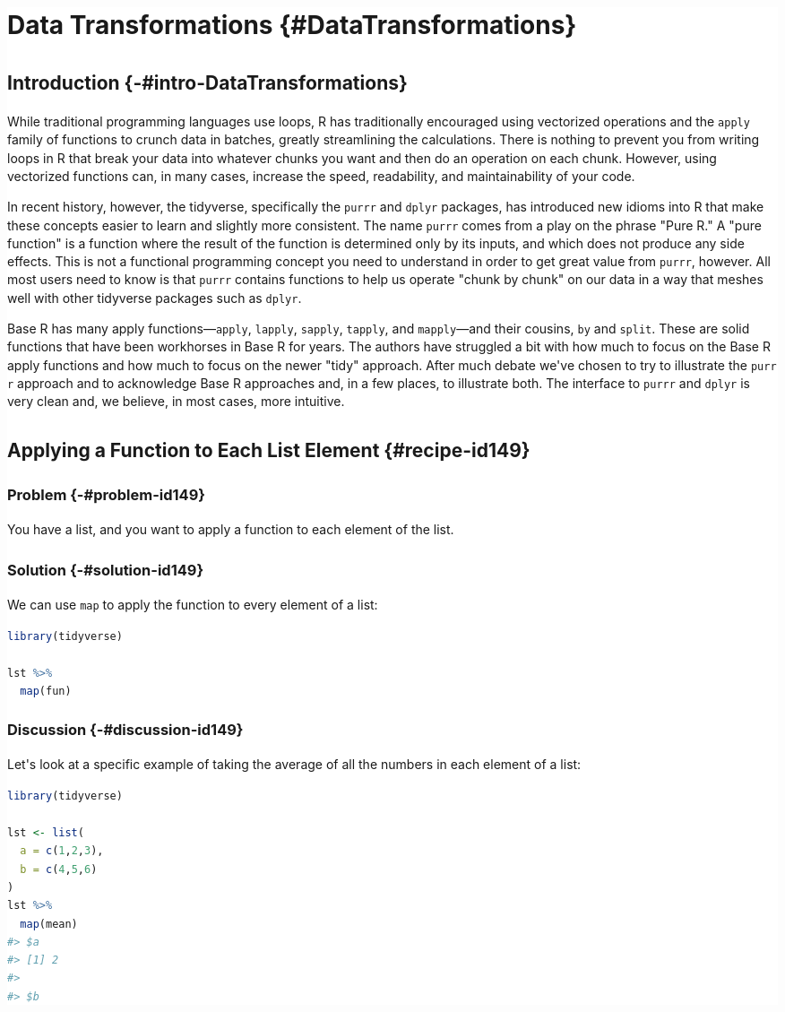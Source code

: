 
# Data Transformations {#DataTransformations}

Introduction {-#intro-DataTransformations}
------------

While traditional programming languages use loops, R has traditionally encouraged using
vectorized operations and the `apply` family of functions to crunch data in batches,
greatly streamlining the calculations. There is nothing to prevent you from writing loops in R that break your data into whatever chunks you want and then do an operation on each chunk. However, using vectorized functions can, in many cases, increase the speed, readability, and maintainability of your code. 

In recent history, however, the tidyverse, specifically the `purrr` and `dplyr` packages, has introduced new idioms into R that make these concepts easier to learn and slightly more consistent. The name `purrr` comes from a play on the phrase "Pure R." A "pure function" is a function where the result of the function is determined only by its inputs, and which does not produce any side effects. This is not a functional programming concept you need to understand in order to get great value from `purrr`, however. All most users need to know is that `purrr` contains functions to help us operate "chunk by chunk" on our data in a way that meshes well with other tidyverse packages such as `dplyr`. 

Base R has many apply functions—`apply`, `lapply`, `sapply`, `tapply`, and `mapply`—and their cousins, `by` and `split`. These are solid functions that have been workhorses in Base R for years. The authors have struggled a bit with how much to focus on the Base R apply functions and how much to focus on the newer "tidy" approach. After much debate we've chosen to try to illustrate the `purrr` approach and to acknowledge Base R approaches and, in a few places, to illustrate both. The interface to `purrr` and `dplyr` is very clean and, we believe, in most cases, more intuitive. 

Applying a Function to Each List Element {#recipe-id149}
----------------------------------------

### Problem {-#problem-id149}

You have a list, and you want to apply a function to each element of the
list.

### Solution {-#solution-id149}

We can use `map` to apply the function to every element of a list:


``` r
library(tidyverse)

lst %>%
  map(fun)
```

### Discussion {-#discussion-id149}

Let's look at a specific example of taking the average of all the numbers in each element of a list:


``` r
library(tidyverse)

lst <- list(
  a = c(1,2,3),
  b = c(4,5,6)
)
lst %>%
  map(mean)
#> $a
#> [1] 2
#> 
#> $b
```